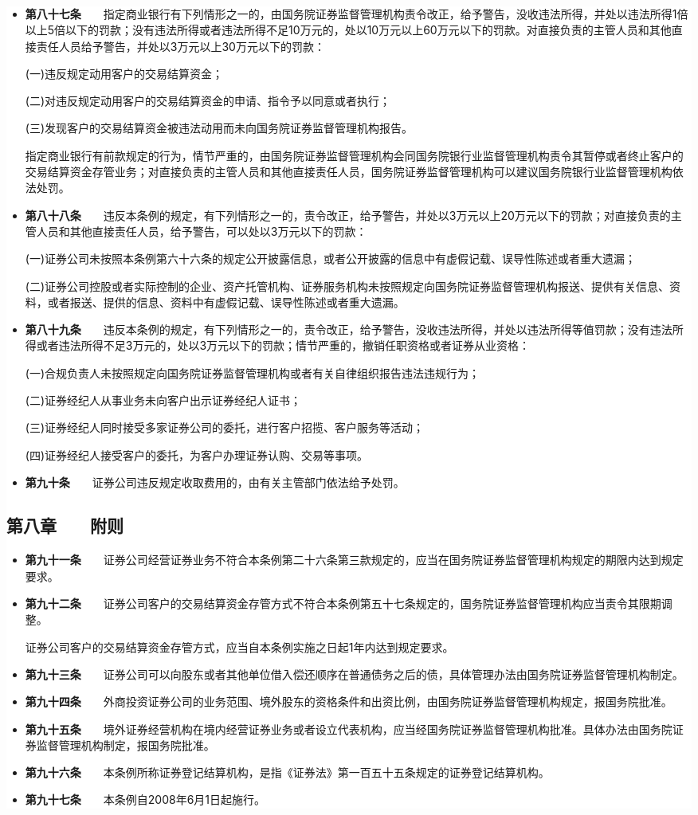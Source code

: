 - **第八十七条**　　指定商业银行有下列情形之一的，由国务院证券监督管理机构责令改正，给予警告，没收违法所得，并处以违法所得1倍以上5倍以下的罚款；没有违法所得或者违法所得不足10万元的，处以10万元以上60万元以下的罚款。对直接负责的主管人员和其他直接责任人员给予警告，并处以3万元以上30万元以下的罚款：

  (一)违反规定动用客户的交易结算资金；

  (二)对违反规定动用客户的交易结算资金的申请、指令予以同意或者执行；

  (三)发现客户的交易结算资金被违法动用而未向国务院证券监督管理机构报告。

  指定商业银行有前款规定的行为，情节严重的，由国务院证券监督管理机构会同国务院银行业监督管理机构责令其暂停或者终止客户的交易结算资金存管业务；对直接负责的主管人员和其他直接责任人员，国务院证券监督管理机构可以建议国务院银行业监督管理机构依法处罚。

- **第八十八条**　　违反本条例的规定，有下列情形之一的，责令改正，给予警告，并处以3万元以上20万元以下的罚款；对直接负责的主管人员和其他直接责任人员，给予警告，可以处以3万元以下的罚款：

  (一)证券公司未按照本条例第六十六条的规定公开披露信息，或者公开披露的信息中有虚假记载、误导性陈述或者重大遗漏；

  (二)证券公司控股或者实际控制的企业、资产托管机构、证券服务机构未按照规定向国务院证券监督管理机构报送、提供有关信息、资料，或者报送、提供的信息、资料中有虚假记载、误导性陈述或者重大遗漏。

- **第八十九条**　　违反本条例的规定，有下列情形之一的，责令改正，给予警告，没收违法所得，并处以违法所得等值罚款；没有违法所得或者违法所得不足3万元的，处以3万元以下的罚款；情节严重的，撤销任职资格或者证券从业资格：

  (一)合规负责人未按照规定向国务院证券监督管理机构或者有关自律组织报告违法违规行为；

  (二)证券经纪人从事业务未向客户出示证券经纪人证书；

  (三)证券经纪人同时接受多家证券公司的委托，进行客户招揽、客户服务等活动；

  (四)证券经纪人接受客户的委托，为客户办理证券认购、交易等事项。

- **第九十条**　　证券公司违反规定收取费用的，由有关主管部门依法给予处罚。

## 第八章　　附则

- **第九十一条**　　证券公司经营证券业务不符合本条例第二十六条第三款规定的，应当在国务院证券监督管理机构规定的期限内达到规定要求。

- **第九十二条**　　证券公司客户的交易结算资金存管方式不符合本条例第五十七条规定的，国务院证券监督管理机构应当责令其限期调整。

  证券公司客户的交易结算资金存管方式，应当自本条例实施之日起1年内达到规定要求。

- **第九十三条**　　证券公司可以向股东或者其他单位借入偿还顺序在普通债务之后的债，具体管理办法由国务院证券监督管理机构制定。

- **第九十四条**　　外商投资证券公司的业务范围、境外股东的资格条件和出资比例，由国务院证券监督管理机构规定，报国务院批准。

- **第九十五条**　　境外证券经营机构在境内经营证券业务或者设立代表机构，应当经国务院证券监督管理机构批准。具体办法由国务院证券监督管理机构制定，报国务院批准。

- **第九十六条**　　本条例所称证券登记结算机构，是指《证券法》第一百五十五条规定的证券登记结算机构。

- **第九十七条**　　本条例自2008年6月1日起施行。
